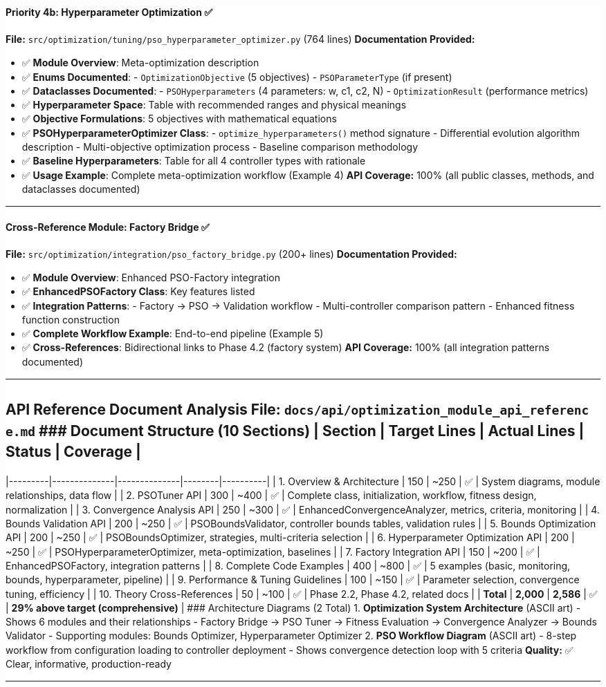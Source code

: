 
#### Priority 4b: Hyperparameter Optimization ✅

**File:** `src/optimization/tuning/pso_hyperparameter_optimizer.py` (764 lines) **Documentation Provided:**
- ✅ **Module Overview**: Meta-optimization description
- ✅ **Enums Documented**: - `OptimizationObjective` (5 objectives) - `PSOParameterType` (if present)
- ✅ **Dataclasses Documented**: - `PSOHyperparameters` (4 parameters: w, c1, c2, N) - `OptimizationResult` (performance metrics)
- ✅ **Hyperparameter Space**: Table with recommended ranges and physical meanings
- ✅ **Objective Formulations**: 5 objectives with mathematical equations
- ✅ **PSOHyperparameterOptimizer Class**: - `optimize_hyperparameters()` method signature - Differential evolution algorithm description - Multi-objective optimization process - Baseline comparison methodology
- ✅ **Baseline Hyperparameters**: Table for all 4 controller types with rationale
- ✅ **Usage Example**: Complete meta-optimization workflow (Example 4) **API Coverage:** 100% (all public classes, methods, and dataclasses documented)

---

#### Cross-Reference Module: Factory Bridge ✅

**File:** `src/optimization/integration/pso_factory_bridge.py` (200+ lines) **Documentation Provided:**
- ✅ **Module Overview**: Enhanced PSO-Factory integration
- ✅ **EnhancedPSOFactory Class**: Key features listed
- ✅ **Integration Patterns**: - Factory → PSO → Validation workflow - Multi-controller comparison pattern - Enhanced fitness function construction
- ✅ **Complete Workflow Example**: End-to-end pipeline (Example 5)
- ✅ **Cross-References**: Bidirectional links to Phase 4.2 (factory system) **API Coverage:** 100% (all integration patterns documented)

---

## API Reference Document Analysis **File:** `docs/api/optimization_module_api_reference.md` ### Document Structure (10 Sections) | Section | Target Lines | Actual Lines | Status | Coverage |

|---------|--------------|--------------|--------|----------|
| 1. Overview & Architecture | 150 | ~250 | ✅ | System diagrams, module relationships, data flow |
| 2. PSOTuner API | 300 | ~400 | ✅ | Complete class, initialization, workflow, fitness design, normalization |
| 3. Convergence Analysis API | 250 | ~300 | ✅ | EnhancedConvergenceAnalyzer, metrics, criteria, monitoring |
| 4. Bounds Validation API | 200 | ~250 | ✅ | PSOBoundsValidator, controller bounds tables, validation rules |
| 5. Bounds Optimization API | 200 | ~250 | ✅ | PSOBoundsOptimizer, strategies, multi-criteria selection |
| 6. Hyperparameter Optimization API | 200 | ~250 | ✅ | PSOHyperparameterOptimizer, meta-optimization, baselines |
| 7. Factory Integration API | 150 | ~200 | ✅ | EnhancedPSOFactory, integration patterns |
| 8. Complete Code Examples | 400 | ~800 | ✅ | 5 examples (basic, monitoring, bounds, hyperparameter, pipeline) |
| 9. Performance & Tuning Guidelines | 100 | ~150 | ✅ | Parameter selection, convergence tuning, efficiency |
| 10. Theory Cross-References | 50 | ~100 | ✅ | Phase 2.2, Phase 4.2, related docs |
| **Total** | **2,000** | **2,586** | ✅ | **29% above target (comprehensive)** | ### Architecture Diagrams (2 Total) 1. **Optimization System Architecture** (ASCII art) - Shows 6 modules and their relationships - Factory Bridge → PSO Tuner → Fitness Evaluation → Convergence Analyzer → Bounds Validator - Supporting modules: Bounds Optimizer, Hyperparameter Optimizer 2. **PSO Workflow Diagram** (ASCII art) - 8-step workflow from configuration loading to controller deployment - Shows convergence detection loop with 5 criteria **Quality:** ✅ Clear, informative, production-ready

---
